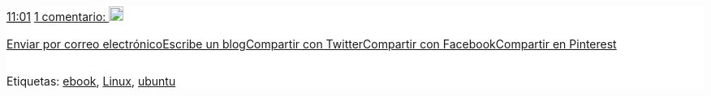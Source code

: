 <a class="timestamp-link" href="http://www.pvilas.com/2011/11/copiar-pdf-iphone-ipad-facil-ubuntu.html" rel="bookmark" title="permanent link"><abbr class="published" itemprop="datePublished" title="2011-11-24T11:01:00+01:00">11:01</abbr></a>
</span>
<span class="post-comment-link">
<a class="comment-link" href="https://www.blogger.com/comment.g?blogID=9191328551308072706&amp;postID=7857015332791902654" onclick="">
1 comentario:
    </a>
</span>
<span class="post-icons">
<span class="item-control blog-admin pid-571479264">
<a href="https://www.blogger.com/post-edit.g?blogID=9191328551308072706&amp;postID=7857015332791902654&amp;from=pencil" title="Editar entrada">
<img alt="" class="icon-action" height="18" src="//img2.blogblog.com/img/icon18_edit_allbkg.gif" width="18">
</a>
</span>
</span>
<div class="post-share-buttons goog-inline-block">
<a class="goog-inline-block share-button sb-email" href="https://www.blogger.com/share-post.g?blogID=9191328551308072706&amp;postID=7857015332791902654&amp;target=email" target="_blank" title="Enviar por correo electrónico"><span class="share-button-link-text">Enviar por correo electrónico</span></a><a class="goog-inline-block share-button sb-blog" href="https://www.blogger.com/share-post.g?blogID=9191328551308072706&amp;postID=7857015332791902654&amp;target=blog" onclick="window.open(this.href, &quot;_blank&quot;, &quot;height=270,width=475&quot;); return false;" target="_blank" title="Escribe un blog"><span class="share-button-link-text">Escribe un blog</span></a><a class="goog-inline-block share-button sb-twitter" href="https://www.blogger.com/share-post.g?blogID=9191328551308072706&amp;postID=7857015332791902654&amp;target=twitter" target="_blank" title="Compartir con Twitter"><span class="share-button-link-text">Compartir con Twitter</span></a><a class="goog-inline-block share-button sb-facebook" href="https://www.blogger.com/share-post.g?blogID=9191328551308072706&amp;postID=7857015332791902654&amp;target=facebook" onclick="window.open(this.href, &quot;_blank&quot;, &quot;height=430,width=640&quot;); return false;" target="_blank" title="Compartir con Facebook"><span class="share-button-link-text">Compartir con Facebook</span></a><a class="goog-inline-block share-button sb-pinterest" href="https://www.blogger.com/share-post.g?blogID=9191328551308072706&amp;postID=7857015332791902654&amp;target=pinterest" target="_blank" title="Compartir en Pinterest"><span class="share-button-link-text">Compartir en Pinterest</span></a><div class="goog-inline-block google-plus-share-container"><div id="___plusone_3" style="text-indent: 0px; margin: 0px; padding: 0px; border-style: none; float: none; line-height: normal; font-size: 1px; vertical-align: baseline; display: inline-block; width: 300px; height: 20px; background: transparent;"><iframe frameborder="0" hspace="0" marginheight="0" marginwidth="0" scrolling="no" style="position: static; top: 0px; width: 300px; margin: 0px; border-style: none; left: 0px; visibility: visible; height: 20px;" tabindex="0" vspace="0" width="100%" id="I3_1451917290125" name="I3_1451917290125" src="https://apis.google.com/u/0/se/0/_/+1/fastbutton?usegapi=1&amp;source=blogger%3Ablog%3Aplusone&amp;size=medium&amp;width=300&amp;annotation=inline&amp;hl=es&amp;origin=http%3A%2F%2Fwww.pvilas.com&amp;url=http%3A%2F%2Fwww.pvilas.com%2F2011%2F11%2Fcopiar-pdf-iphone-ipad-facil-ubuntu.html&amp;gsrc=3p&amp;jsh=m%3B%2F_%2Fscs%2Fapps-static%2F_%2Fjs%2Fk%3Doz.gapi.es.iivQWRxF-l8.O%2Fm%3D__features__%2Fam%3DAQ%2Frt%3Dj%2Fd%3D1%2Ft%3Dzcms%2Frs%3DAGLTcCOmvRFEt7LZm2SLvcjD0hRtZd-ZIw#_methods=onPlusOne%2C_ready%2C_close%2C_open%2C_resizeMe%2C_renderstart%2Concircled%2Cdrefresh%2Cerefresh&amp;id=I3_1451917290125&amp;parent=http%3A%2F%2Fwww.pvilas.com&amp;pfname=&amp;rpctoken=41343472" data-gapiattached="true" title="+1"></iframe></div></div>
</div>
</div>
<div class="post-footer-line post-footer-line-2"><span class="post-labels">
Etiquetas:
<a href="http://www.pvilas.com/search/label/ebook" rel="tag">ebook</a>,
<a href="http://www.pvilas.com/search/label/Linux" rel="tag">Linux</a>,
<a href="http://www.pvilas.com/search/label/ubuntu" rel="tag">ubuntu</a>
</span>
</div>
<div class="post-footer-line post-footer-line-3"></div>
</div>
</div>
</div>
